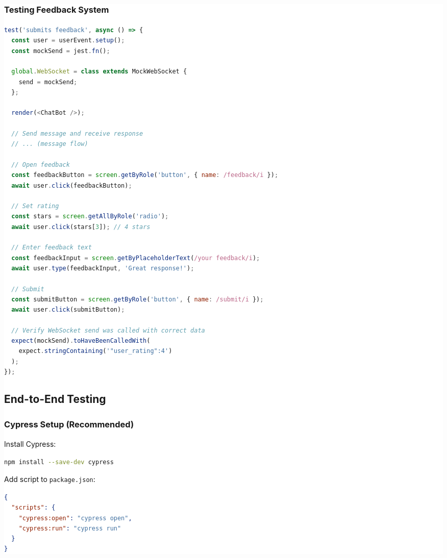 ### Testing Feedback System

```javascript
test('submits feedback', async () => {
  const user = userEvent.setup();
  const mockSend = jest.fn();
  
  global.WebSocket = class extends MockWebSocket {
    send = mockSend;
  };
  
  render(<ChatBot />);
  
  // Send message and receive response
  // ... (message flow)
  
  // Open feedback
  const feedbackButton = screen.getByRole('button', { name: /feedback/i });
  await user.click(feedbackButton);
  
  // Set rating
  const stars = screen.getAllByRole('radio');
  await user.click(stars[3]); // 4 stars
  
  // Enter feedback text
  const feedbackInput = screen.getByPlaceholderText(/your feedback/i);
  await user.type(feedbackInput, 'Great response!');
  
  // Submit
  const submitButton = screen.getByRole('button', { name: /submit/i });
  await user.click(submitButton);
  
  // Verify WebSocket send was called with correct data
  expect(mockSend).toHaveBeenCalledWith(
    expect.stringContaining('"user_rating":4')
  );
});
```

## End-to-End Testing

### Cypress Setup (Recommended)

Install Cypress:

```bash
npm install --save-dev cypress
```

Add script to `package.json`:

```json
{
  "scripts": {
    "cypress:open": "cypress open",
    "cypress:run": "cypress run"
  }
}
```
